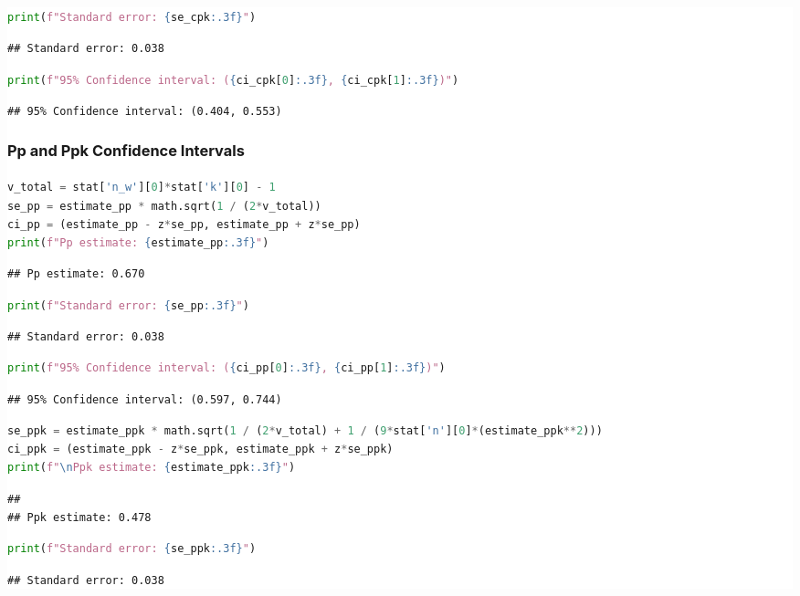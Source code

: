 ```python
print(f"Standard error: {se_cpk:.3f}")
```

```
## Standard error: 0.038
```

```python
print(f"95% Confidence interval: ({ci_cpk[0]:.3f}, {ci_cpk[1]:.3f})")
```

```
## 95% Confidence interval: (0.404, 0.553)
```

### Pp and Ppk Confidence Intervals


```python
v_total = stat['n_w'][0]*stat['k'][0] - 1
se_pp = estimate_pp * math.sqrt(1 / (2*v_total))
ci_pp = (estimate_pp - z*se_pp, estimate_pp + z*se_pp)
print(f"Pp estimate: {estimate_pp:.3f}")
```

```
## Pp estimate: 0.670
```

```python
print(f"Standard error: {se_pp:.3f}")
```

```
## Standard error: 0.038
```

```python
print(f"95% Confidence interval: ({ci_pp[0]:.3f}, {ci_pp[1]:.3f})")
```

```
## 95% Confidence interval: (0.597, 0.744)
```

```python
se_ppk = estimate_ppk * math.sqrt(1 / (2*v_total) + 1 / (9*stat['n'][0]*(estimate_ppk**2)))
ci_ppk = (estimate_ppk - z*se_ppk, estimate_ppk + z*se_ppk)
print(f"\nPpk estimate: {estimate_ppk:.3f}")
```

```
## 
## Ppk estimate: 0.478
```

```python
print(f"Standard error: {se_ppk:.3f}")
```

```
## Standard error: 0.038
```
